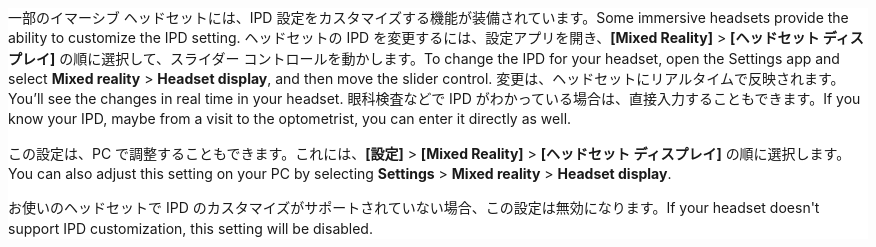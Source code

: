 <span data-ttu-id="494e5-240">一部のイマーシブ ヘッドセットには、IPD 設定をカスタマイズする機能が装備されています。</span><span class="sxs-lookup"><span data-stu-id="494e5-240">Some immersive headsets provide the ability to customize the IPD setting.</span></span> <span data-ttu-id="494e5-241">ヘッドセットの IPD を変更するには、設定アプリを開き、**[Mixed Reality]** > **[ヘッドセット ディスプレイ]** の順に選択して、スライダー コントロールを動かします。</span><span class="sxs-lookup"><span data-stu-id="494e5-241">To change the IPD for your headset, open the Settings app and select **Mixed reality** > **Headset display**, and then move the slider control.</span></span> <span data-ttu-id="494e5-242">変更は、ヘッドセットにリアルタイムで反映されます。</span><span class="sxs-lookup"><span data-stu-id="494e5-242">You’ll see the changes in real time in your headset.</span></span> <span data-ttu-id="494e5-243">眼科検査などで IPD がわかっている場合は、直接入力することもできます。</span><span class="sxs-lookup"><span data-stu-id="494e5-243">If you know your IPD, maybe from a visit to the optometrist, you can enter it directly as well.</span></span>

<span data-ttu-id="494e5-244">この設定は、PC で調整することもできます。これには、**[設定]** > **[Mixed Reality]** > **[ヘッドセット ディスプレイ]** の順に選択します。</span><span class="sxs-lookup"><span data-stu-id="494e5-244">You can also adjust this setting on your PC by selecting **Settings** > **Mixed reality** > **Headset display**.</span></span>

<span data-ttu-id="494e5-245">お使いのヘッドセットで IPD のカスタマイズがサポートされていない場合、この設定は無効になります。</span><span class="sxs-lookup"><span data-stu-id="494e5-245">If your headset doesn't support IPD customization, this setting will be disabled.</span></span>
